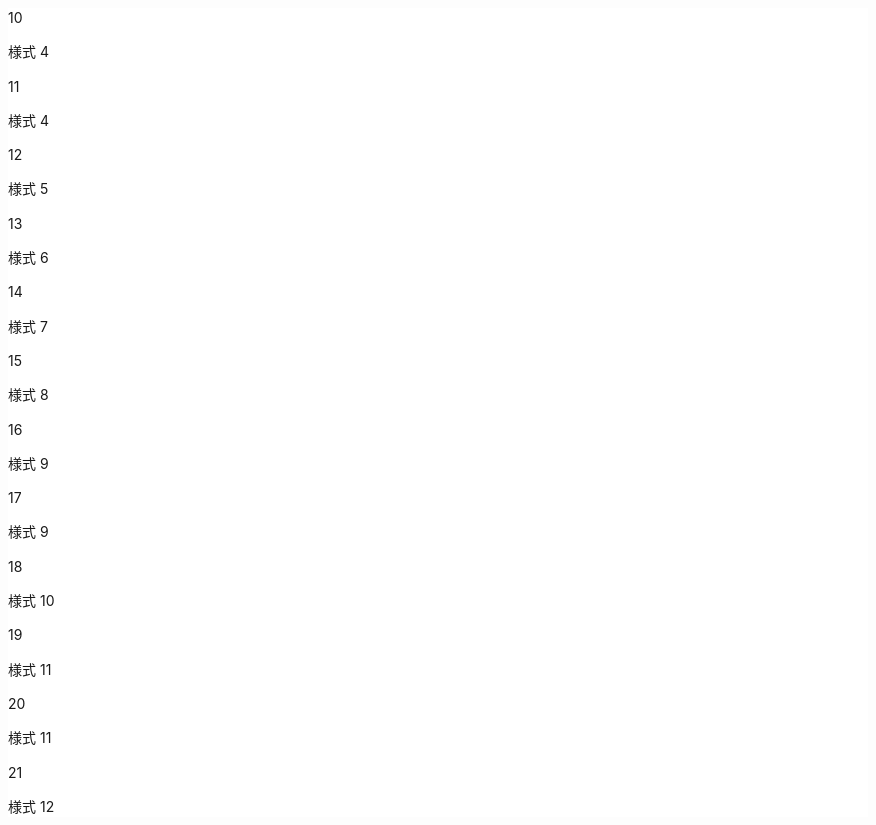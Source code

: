 
10


様式 4


11


様式 4


12


様式 5


13


様式 6


14


様式 7


15


様式 8


16


様式 9


17


様式 9


18


様式 10


19


様式 11


20


様式 11


21


様式 12

